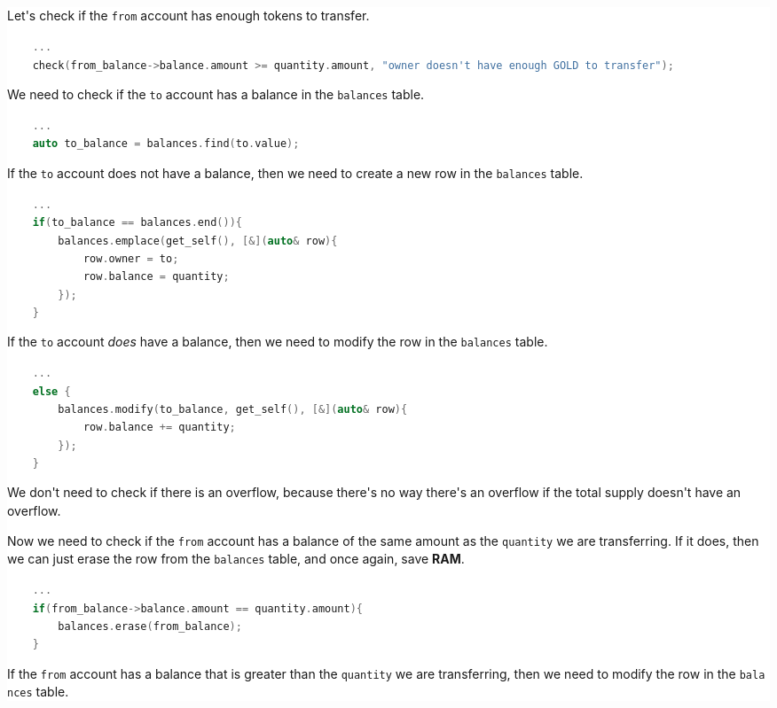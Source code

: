 Let's check if the `from` account has enough tokens to transfer.

```c++
    ...
    check(from_balance->balance.amount >= quantity.amount, "owner doesn't have enough GOLD to transfer");
```

We need to check if the `to` account has a balance in the `balances` table.

```c++
    ...
    auto to_balance = balances.find(to.value);
```

If the `to` account does not have a balance, then we need to create a new row in the `balances` table.

```c++
    ...
    if(to_balance == balances.end()){
        balances.emplace(get_self(), [&](auto& row){
            row.owner = to;
            row.balance = quantity;
        });
    }
```

If the `to` account _does_ have a balance, then we need to modify the row in the `balances` table.

```c++
    ...
    else {
        balances.modify(to_balance, get_self(), [&](auto& row){
            row.balance += quantity;
        });
    }
```

We don't need to check if there is an overflow, because there's no way there's an overflow if the total supply doesn't 
have an overflow. 

Now we need to check if the `from` account has a balance of the same amount as the `quantity` we are transferring. If
it does, then we can just erase the row from the `balances` table, and once again, save **RAM**.

```c++
    ...
    if(from_balance->balance.amount == quantity.amount){
        balances.erase(from_balance);
    }
```

If the `from` account has a balance that is greater than the `quantity` we are transferring, then we need to
modify the row in the `balances` table.
